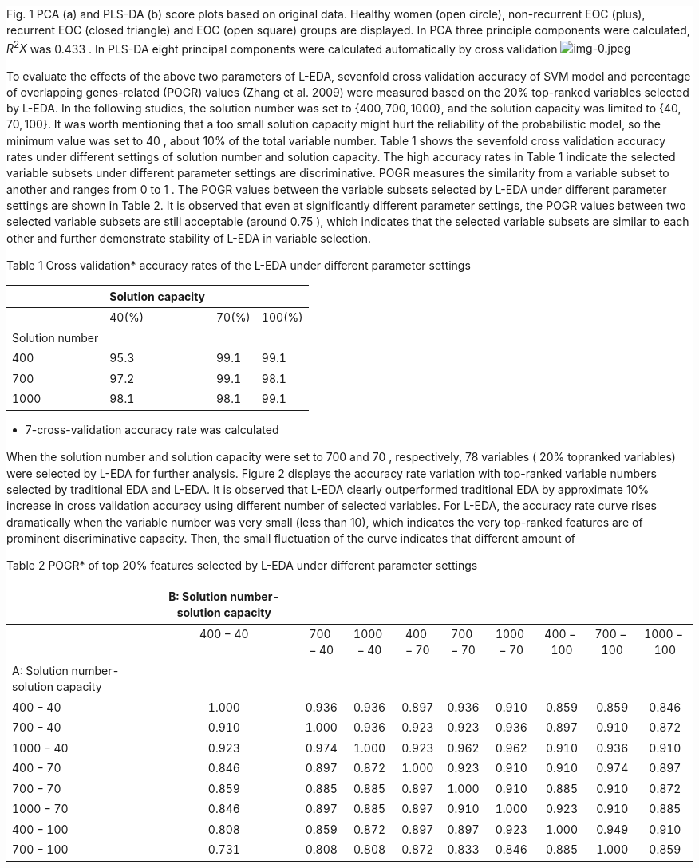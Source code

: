 Fig. 1 PCA (a) and PLS-DA (b) score plots based on original data. Healthy women (open circle), non-recurrent EOC (plus), recurrent EOC (closed triangle) and EOC (open square) groups are displayed. In PCA three principle components were calculated, $R^{2} X$ was 0.433 . In PLS-DA eight principal components were calculated automatically by cross validation
![img-0.jpeg](img-0.jpeg)

To evaluate the effects of the above two parameters of L-EDA, sevenfold cross validation accuracy of SVM model and percentage of overlapping genes-related (POGR) values (Zhang et al. 2009) were measured based on the $20 \%$ top-ranked variables selected by L-EDA. In the following studies, the solution number was set to $\{400,700,1000\}$, and the solution capacity was limited to $\{40,70,100\}$. It was worth mentioning that a too small solution capacity might hurt the reliability of the probabilistic model, so the minimum value was set to 40 , about $10 \%$ of the total variable number. Table 1 shows the sevenfold cross validation accuracy rates under different settings of solution number and solution capacity. The high accuracy rates in Table 1 indicate the selected variable subsets under different parameter settings are discriminative. POGR measures the similarity from a variable subset to another and ranges from 0 to 1 . The POGR values between the variable subsets selected by L-EDA under different parameter settings are shown in Table 2. It is observed that even at significantly different parameter settings, the POGR values between two selected variable subsets are still acceptable (around 0.75 ), which indicates that the selected variable subsets are similar to each other and further demonstrate stability of L-EDA in variable selection.

Table 1 Cross validation* accuracy rates of the L-EDA under different parameter settings

|  | Solution capacity |  |  |
| :-- | :-- | :-- | :-- |
|  | $40(\%)$ | $70(\%)$ | $100(\%)$ |
| Solution number |  |  |  |
| 400 | 95.3 | 99.1 | 99.1 |
| 700 | 97.2 | 99.1 | 98.1 |
| 1000 | 98.1 | 98.1 | 99.1 |

* 7-cross-validation accuracy rate was calculated

When the solution number and solution capacity were set to 700 and 70 , respectively, 78 variables ( $20 \%$ topranked variables) were selected by L-EDA for further analysis. Figure 2 displays the accuracy rate variation with top-ranked variable numbers selected by traditional EDA and L-EDA. It is observed that L-EDA clearly outperformed traditional EDA by approximate $10 \%$ increase in cross validation accuracy using different number of selected variables. For L-EDA, the accuracy rate curve rises dramatically when the variable number was very small (less than 10), which indicates the very top-ranked features are of prominent discriminative capacity. Then, the small fluctuation of the curve indicates that different amount of

Table 2 POGR* of top 20\% features selected by L-EDA under different parameter settings

|  | B: Solution number-solution capacity |  |  |  |  |  |  |  |  |
| :-- | :--: | :--: | :--: | :--: | :--: | :--: | :--: | :--: | :--: |
|  | $400-40$ | $700-40$ | $1000-40$ | $400-70$ | $700-70$ | $1000-70$ | $400-100$ | $700-100$ | $1000-100$ |
| A: Solution number-solution capacity |  |  |  |  |  |  |  |  |  |
| $400-40$ | 1.000 | 0.936 | 0.936 | 0.897 | 0.936 | 0.910 | 0.859 | 0.859 | 0.846 |
| $700-40$ | 0.910 | 1.000 | 0.936 | 0.923 | 0.923 | 0.936 | 0.897 | 0.910 | 0.872 |
| $1000-40$ | 0.923 | 0.974 | 1.000 | 0.923 | 0.962 | 0.962 | 0.910 | 0.936 | 0.910 |
| $400-70$ | 0.846 | 0.897 | 0.872 | 1.000 | 0.923 | 0.910 | 0.910 | 0.974 | 0.897 |
| $700-70$ | 0.859 | 0.885 | 0.885 | 0.897 | 1.000 | 0.910 | 0.885 | 0.910 | 0.872 |
| $1000-70$ | 0.846 | 0.897 | 0.885 | 0.897 | 0.910 | 1.000 | 0.923 | 0.910 | 0.885 |
| $400-100$ | 0.808 | 0.859 | 0.872 | 0.897 | 0.897 | 0.923 | 1.000 | 0.949 | 0.910 |
| $700-100$ | 0.731 | 0.808 | 0.808 | 0.872 | 0.833 | 0.846 | 0.885 | 1.000 | 0.859 |